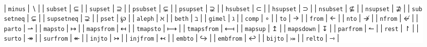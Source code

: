 | ``minus`` | ∖ |
| ``subset`` | ⊆ |
| ``supset`` | ⊇ |
| ``psubset`` | ⊊ |
| ``psupset`` | ⊋ |
| ``hsubset`` | ⊂ |
| ``hsupset`` | ⊃ |
| ``nsubset`` | ⊈ |
| ``nsupset`` | ⊉ |
| ``subsetneq`` | ⊊ |
| ``supsetneq`` | ⊋ |
| ``pset`` | ℘ |
| ``aleph`` | ℵ |
| ``beth`` | ℶ |
| ``gimel`` | ℷ |
| ``comp`` | ∘ |
| ``to`` | → |
| ``from`` | ← |
| ``nto`` | ↛ |
| ``nfrom`` | ↚ |
| ``parto`` | ⇀ |
| ``mapsto`` | ↦ |
| ``mapsfrom`` | ↤ |
| ``tmapsto`` | ⟼ |
| ``tmapsfrom`` | ⟻ |
| ``mapsup`` | ↥ |
| ``mapsdown`` | ↧ |
| ``parfrom`` | ↼ |
| ``rest`` | ↾ |
| ``surto`` | ↠ |
| ``surfrom`` | ↞ |
| ``injto`` | ↣ |
| ``injfrom`` | ↢ |
| ``embto`` | ↪ |
| ``embfrom`` | ↩ |
| ``bijto`` | ⤖ |
| ``relto`` | ⇾ |